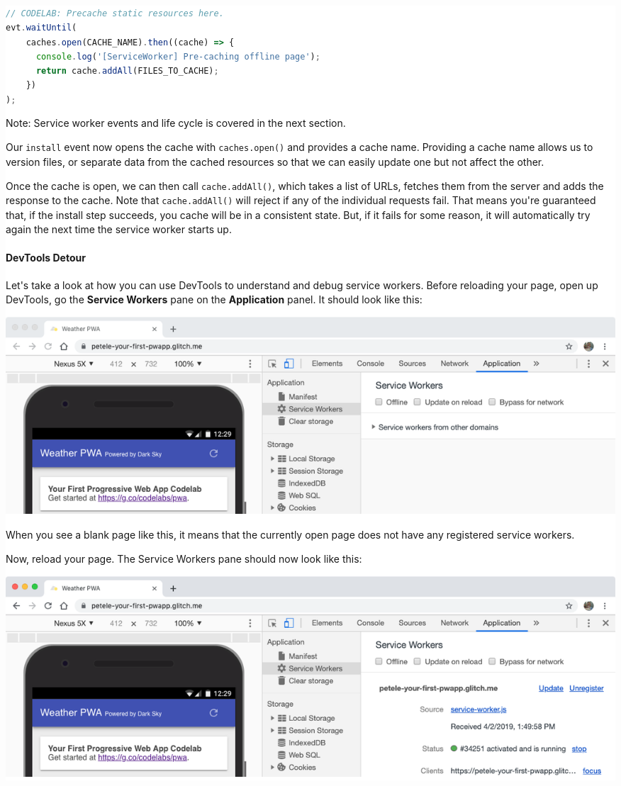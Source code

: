 ```js
// CODELAB: Precache static resources here.
evt.waitUntil(
    caches.open(CACHE_NAME).then((cache) => {
      console.log('[ServiceWorker] Pre-caching offline page');
      return cache.addAll(FILES_TO_CACHE);
    })
);
```

Note: Service worker events and life cycle is covered in the next section.

Our `install` event now opens the cache with `caches.open()` and provides a cache name. Providing a cache name allows us to version files, or separate data from the cached resources so that we can easily update one but not affect the other.

Once the cache is open, we can then call `cache.addAll()`, which takes a list of URLs, fetches them from the server and adds the response to the cache. Note that `cache.addAll()` will reject if any of the individual requests fail. That means you're guaranteed that, if the install step succeeds, you cache will be in a consistent state. But, if it fails for some reason, it will automatically try again the next time the service worker starts up.

#### DevTools Detour

Let's take a look at how you can use DevTools to understand and debug service workers. Before reloading your page, open up DevTools, go the __Service Workers__ pane on the __Application__ panel. It should look like this:

![b3aa37b67863fd03.png](img/b3aa37b67863fd03.png)

When you see a blank page like this, it means that the currently open page does not have any registered service workers.

Now, reload your page. The Service Workers pane should now look like this:

![69808e4bf3aee41b.png](img/69808e4bf3aee41b.png)
